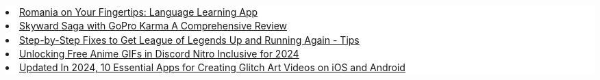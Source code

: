 <li><a href="https://mondly-stories.techidaily.com/romania-on-your-fingertips-language-learning-app/"><u>Romania on Your Fingertips: Language Learning App</u></a></li>
<li><a href="https://article-tips.techidaily.com/skyward-saga-with-gopro-karma-a-comprehensive-review/"><u>Skyward Saga with GoPro Karma  A Comprehensive Review</u></a></li>
<li><a href="https://win-answers.techidaily.com/step-by-step-fixes-to-get-league-of-legends-up-and-running-again-tips/"><u>Step-by-Step Fixes to Get League of Legends Up and Running Again - Tips</u></a></li>
<li><a href="https://discord-videos.techidaily.com/unlocking-free-anime-gifs-in-discord-nitro-inclusive-for-2024/"><u>Unlocking Free Anime GIFs in Discord  Nitro Inclusive for 2024</u></a></li>
<li><a href="https://video-creation-software.techidaily.com/updated-in-2024-10-essential-apps-for-creating-glitch-art-videos-on-ios-and-android/"><u>Updated In 2024, 10 Essential Apps for Creating Glitch Art Videos on iOS and Android</u></a></li>
</ul></div>

